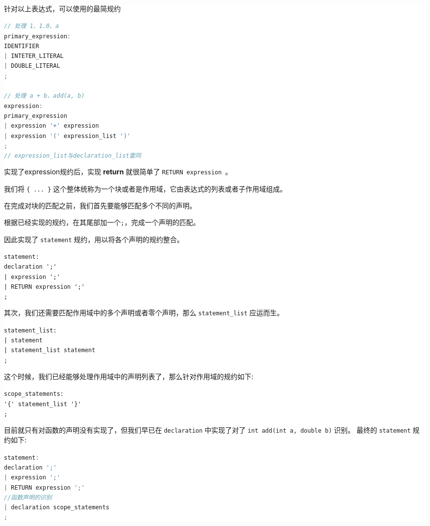 针对以上表达式，可以使用的最简规约

```c
// 处理 1、1.0、a
primary_expression:
IDENTIFIER
| INTETER_LITERAL
| DOUBLE_LITERAL
;

// 处理 a + b、add(a, b)
expression:
primary_expression
| expression '+' expression
| expression '(' expression_list ')'
;
// expression_list与declaration_list雷同
```

实现了expression规约后，实现 **return** 就很简单了 `RETURN expression `。

我们将 `{ ... }` 这个整体统称为一个块或者是作用域，它由表达式的列表或者子作用域组成。

在完成对块的匹配之前，我们首先要能够匹配多个不同的声明。

根据已经实现的规约，在其尾部加一个`;`，完成一个声明的匹配。

因此实现了 `statement` 规约，用以将各个声明的规约整合。

```
statement:
declaration ';'
| expression ';'
| RETURN expression ';'
;
```

其次，我们还需要匹配作用域中的多个声明或者零个声明，那么 `statement_list` 应运而生。

```
statement_list: 
| statement
| statement_list statement
;
```

这个时候，我们已经能够处理作用域中的声明列表了，那么针对作用域的规约如下:

```
scope_statements:
'{' statement_list '}'
;
```

目前就只有对函数的声明没有实现了，但我们早已在 `declaration` 中实现了对了 `int add(int a, double b)` 识别。
最终的 `statement` 规约如下:

```c
statement:
declaration ';'
| expression ';'
| RETURN expression ';'
//函数声明的识别
| declaration scope_statements
;
```
